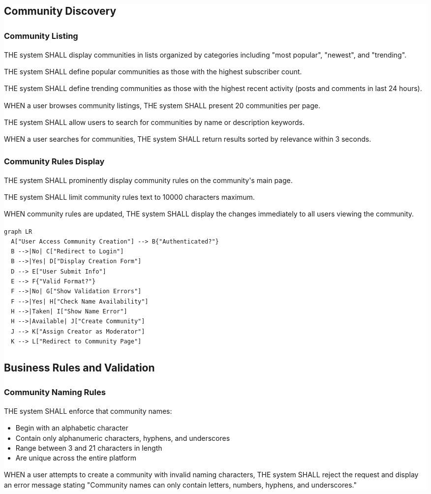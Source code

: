 ## Community Discovery

### Community Listing

THE system SHALL display communities in lists organized by categories including "most popular", "newest", and "trending".

THE system SHALL define popular communities as those with the highest subscriber count.

THE system SHALL define trending communities as those with the highest recent activity (posts and comments in last 24 hours).

WHEN a user browses community listings, THE system SHALL present 20 communities per page.

THE system SHALL allow users to search for communities by name or description keywords.

WHEN a user searches for communities, THE system SHALL return results sorted by relevance within 3 seconds.

### Community Rules Display

THE system SHALL prominently display community rules on the community's main page.

THE system SHALL limit community rules text to 10000 characters maximum.

WHEN community rules are updated, THE system SHALL display the changes immediately to all users viewing the community.

```mermaid
graph LR
  A["User Access Community Creation"] --> B{"Authenticated?"}
  B -->|No| C["Redirect to Login"]
  B -->|Yes| D["Display Creation Form"]
  D --> E["User Submit Info"]
  E --> F{"Valid Format?"}
  F -->|No| G["Show Validation Errors"]
  F -->|Yes| H["Check Name Availability"]
  H -->|Taken| I["Show Name Error"]
  H -->|Available| J["Create Community"]
  J --> K["Assign Creator as Moderator"]
  K --> L["Redirect to Community Page"]
```

## Business Rules and Validation

### Community Naming Rules

THE system SHALL enforce that community names:
- Begin with an alphabetic character
- Contain only alphanumeric characters, hyphens, and underscores
- Range between 3 and 21 characters in length
- Are unique across the entire platform

WHEN a user attempts to create a community with invalid naming characters, THE system SHALL reject the request and display an error message stating "Community names can only contain letters, numbers, hyphens, and underscores."
